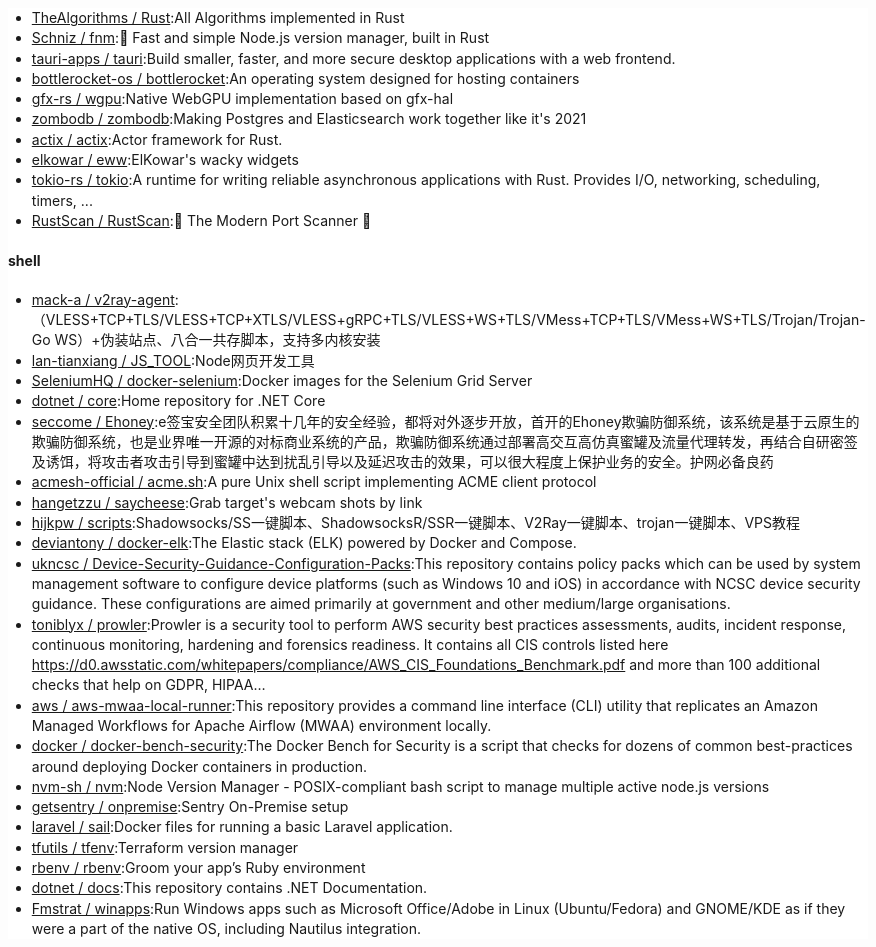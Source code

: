 * [TheAlgorithms / Rust](https://github.com/TheAlgorithms/Rust):All Algorithms implemented in Rust
* [Schniz / fnm](https://github.com/Schniz/fnm):🚀
Fast and simple Node.js version manager, built in Rust
* [tauri-apps / tauri](https://github.com/tauri-apps/tauri):Build smaller, faster, and more secure desktop applications with a web frontend.
* [bottlerocket-os / bottlerocket](https://github.com/bottlerocket-os/bottlerocket):An operating system designed for hosting containers
* [gfx-rs / wgpu](https://github.com/gfx-rs/wgpu):Native WebGPU implementation based on gfx-hal
* [zombodb / zombodb](https://github.com/zombodb/zombodb):Making Postgres and Elasticsearch work together like it's 2021
* [actix / actix](https://github.com/actix/actix):Actor framework for Rust.
* [elkowar / eww](https://github.com/elkowar/eww):ElKowar's wacky widgets
* [tokio-rs / tokio](https://github.com/tokio-rs/tokio):A runtime for writing reliable asynchronous applications with Rust. Provides I/O, networking, scheduling, timers, ...
* [RustScan / RustScan](https://github.com/RustScan/RustScan):🤖
The Modern Port Scanner
🤖

#### shell
* [mack-a / v2ray-agent](https://github.com/mack-a/v2ray-agent):（VLESS+TCP+TLS/VLESS+TCP+XTLS/VLESS+gRPC+TLS/VLESS+WS+TLS/VMess+TCP+TLS/VMess+WS+TLS/Trojan/Trojan-Go WS）+伪装站点、八合一共存脚本，支持多内核安装
* [lan-tianxiang / JS_TOOL](https://github.com/lan-tianxiang/JS_TOOL):Node网页开发工具
* [SeleniumHQ / docker-selenium](https://github.com/SeleniumHQ/docker-selenium):Docker images for the Selenium Grid Server
* [dotnet / core](https://github.com/dotnet/core):Home repository for .NET Core
* [seccome / Ehoney](https://github.com/seccome/Ehoney):e签宝安全团队积累十几年的安全经验，都将对外逐步开放，首开的Ehoney欺骗防御系统，该系统是基于云原生的欺骗防御系统，也是业界唯一开源的对标商业系统的产品，欺骗防御系统通过部署高交互高仿真蜜罐及流量代理转发，再结合自研密签及诱饵，将攻击者攻击引导到蜜罐中达到扰乱引导以及延迟攻击的效果，可以很大程度上保护业务的安全。护网必备良药
* [acmesh-official / acme.sh](https://github.com/acmesh-official/acme.sh):A pure Unix shell script implementing ACME client protocol
* [hangetzzu / saycheese](https://github.com/hangetzzu/saycheese):Grab target's webcam shots by link
* [hijkpw / scripts](https://github.com/hijkpw/scripts):Shadowsocks/SS一键脚本、ShadowsocksR/SSR一键脚本、V2Ray一键脚本、trojan一键脚本、VPS教程
* [deviantony / docker-elk](https://github.com/deviantony/docker-elk):The Elastic stack (ELK) powered by Docker and Compose.
* [ukncsc / Device-Security-Guidance-Configuration-Packs](https://github.com/ukncsc/Device-Security-Guidance-Configuration-Packs):This repository contains policy packs which can be used by system management software to configure device platforms (such as Windows 10 and iOS) in accordance with NCSC device security guidance. These configurations are aimed primarily at government and other medium/large organisations.
* [toniblyx / prowler](https://github.com/toniblyx/prowler):Prowler is a security tool to perform AWS security best practices assessments, audits, incident response, continuous monitoring, hardening and forensics readiness. It contains all CIS controls listed here https://d0.awsstatic.com/whitepapers/compliance/AWS_CIS_Foundations_Benchmark.pdf and more than 100 additional checks that help on GDPR, HIPAA…
* [aws / aws-mwaa-local-runner](https://github.com/aws/aws-mwaa-local-runner):This repository provides a command line interface (CLI) utility that replicates an Amazon Managed Workflows for Apache Airflow (MWAA) environment locally.
* [docker / docker-bench-security](https://github.com/docker/docker-bench-security):The Docker Bench for Security is a script that checks for dozens of common best-practices around deploying Docker containers in production.
* [nvm-sh / nvm](https://github.com/nvm-sh/nvm):Node Version Manager - POSIX-compliant bash script to manage multiple active node.js versions
* [getsentry / onpremise](https://github.com/getsentry/onpremise):Sentry On-Premise setup
* [laravel / sail](https://github.com/laravel/sail):Docker files for running a basic Laravel application.
* [tfutils / tfenv](https://github.com/tfutils/tfenv):Terraform version manager
* [rbenv / rbenv](https://github.com/rbenv/rbenv):Groom your app’s Ruby environment
* [dotnet / docs](https://github.com/dotnet/docs):This repository contains .NET Documentation.
* [Fmstrat / winapps](https://github.com/Fmstrat/winapps):Run Windows apps such as Microsoft Office/Adobe in Linux (Ubuntu/Fedora) and GNOME/KDE as if they were a part of the native OS, including Nautilus integration.